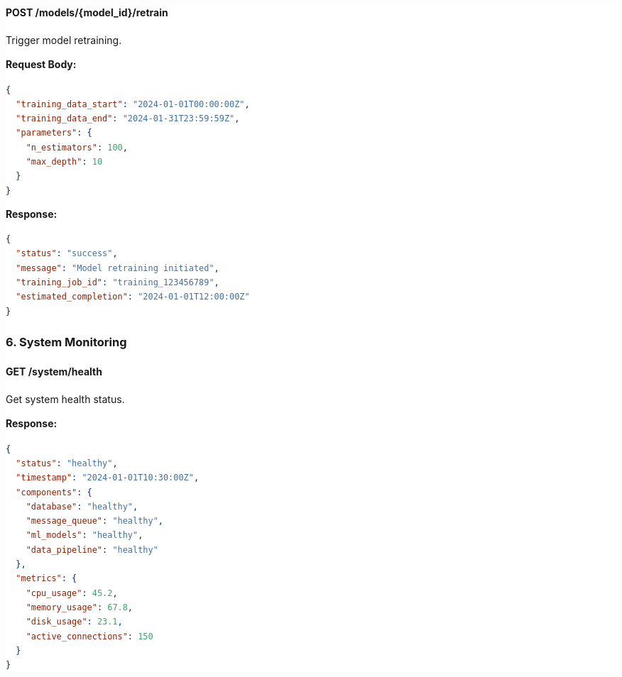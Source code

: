 ```json
```

#### POST /models/{model_id}/retrain

Trigger model retraining.

**Request Body:**
```json
{
  "training_data_start": "2024-01-01T00:00:00Z",
  "training_data_end": "2024-01-31T23:59:59Z",
  "parameters": {
    "n_estimators": 100,
    "max_depth": 10
  }
}
```

**Response:**
```json
{
  "status": "success",
  "message": "Model retraining initiated",
  "training_job_id": "training_123456789",
  "estimated_completion": "2024-01-01T12:00:00Z"
}
```

### 6. System Monitoring

#### GET /system/health

Get system health status.

**Response:**
```json
{
  "status": "healthy",
  "timestamp": "2024-01-01T10:30:00Z",
  "components": {
    "database": "healthy",
    "message_queue": "healthy",
    "ml_models": "healthy",
    "data_pipeline": "healthy"
  },
  "metrics": {
    "cpu_usage": 45.2,
    "memory_usage": 67.8,
    "disk_usage": 23.1,
    "active_connections": 150
  }
}
```
